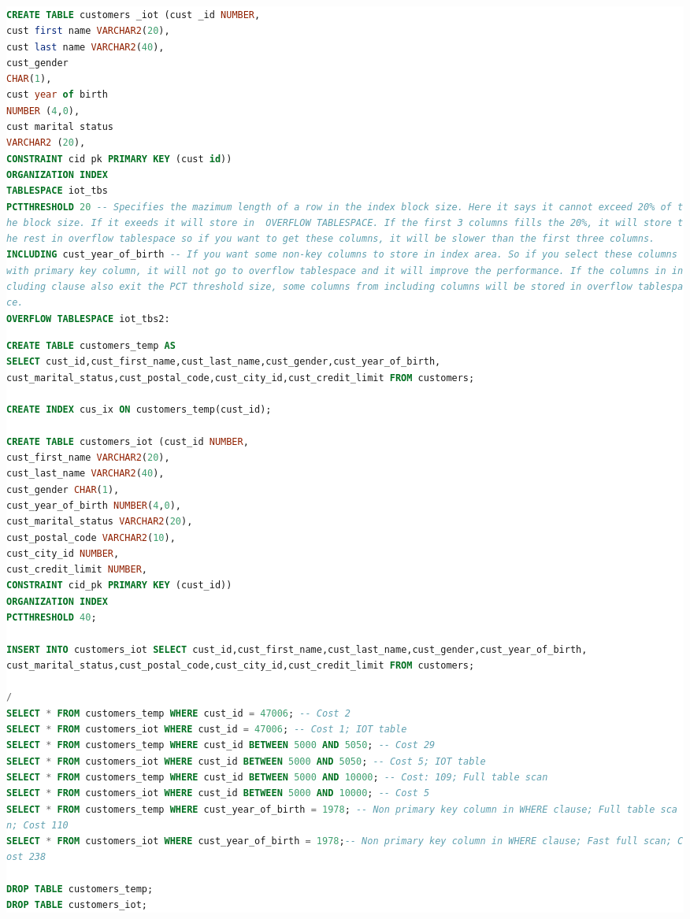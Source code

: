 ```sql
CREATE TABLE customers _iot (cust _id NUMBER,
cust first name VARCHAR2(20),
cust last name VARCHAR2(40),
cust_gender
CHAR(1),
cust year of birth
NUMBER (4,0),
cust marital status
VARCHAR2 (20),
CONSTRAINT cid pk PRIMARY KEY (cust id))
ORGANIZATION INDEX
TABLESPACE iot_tbs
PCTTHRESHOLD 20 -- Specifies the mazimum length of a row in the index block size. Here it says it cannot exceed 20% of the block size. If it exeeds it will store in  OVERFLOW TABLESPACE. If the first 3 columns fills the 20%, it will store the rest in overflow tablespace so if you want to get these columns, it will be slower than the first three columns.
INCLUDING cust_year_of_birth -- If you want some non-key columns to store in index area. So if you select these columns with primary key column, it will not go to overflow tablespace and it will improve the performance. If the columns in including clause also exit the PCT threshold size, some columns from including columns will be stored in overflow tablespace.
OVERFLOW TABLESPACE iot_tbs2:

```

```sql
CREATE TABLE customers_temp AS
SELECT cust_id,cust_first_name,cust_last_name,cust_gender,cust_year_of_birth,
cust_marital_status,cust_postal_code,cust_city_id,cust_credit_limit FROM customers;

CREATE INDEX cus_ix ON customers_temp(cust_id);

CREATE TABLE customers_iot (cust_id NUMBER,
cust_first_name VARCHAR2(20),
cust_last_name VARCHAR2(40),
cust_gender CHAR(1),
cust_year_of_birth NUMBER(4,0),
cust_marital_status VARCHAR2(20),
cust_postal_code VARCHAR2(10),
cust_city_id NUMBER,
cust_credit_limit NUMBER,
CONSTRAINT cid_pk PRIMARY KEY (cust_id))
ORGANIZATION INDEX
PCTTHRESHOLD 40;

INSERT INTO customers_iot SELECT cust_id,cust_first_name,cust_last_name,cust_gender,cust_year_of_birth,
cust_marital_status,cust_postal_code,cust_city_id,cust_credit_limit FROM customers;

/
SELECT * FROM customers_temp WHERE cust_id = 47006; -- Cost 2
SELECT * FROM customers_iot WHERE cust_id = 47006; -- Cost 1; IOT table
SELECT * FROM customers_temp WHERE cust_id BETWEEN 5000 AND 5050; -- Cost 29
SELECT * FROM customers_iot WHERE cust_id BETWEEN 5000 AND 5050; -- Cost 5; IOT table
SELECT * FROM customers_temp WHERE cust_id BETWEEN 5000 AND 10000; -- Cost: 109; Full table scan
SELECT * FROM customers_iot WHERE cust_id BETWEEN 5000 AND 10000; -- Cost 5
SELECT * FROM customers_temp WHERE cust_year_of_birth = 1978; -- Non primary key column in WHERE clause; Full table scan; Cost 110
SELECT * FROM customers_iot WHERE cust_year_of_birth = 1978;-- Non primary key column in WHERE clause; Fast full scan; Cost 238

DROP TABLE customers_temp;
DROP TABLE customers_iot;
```

